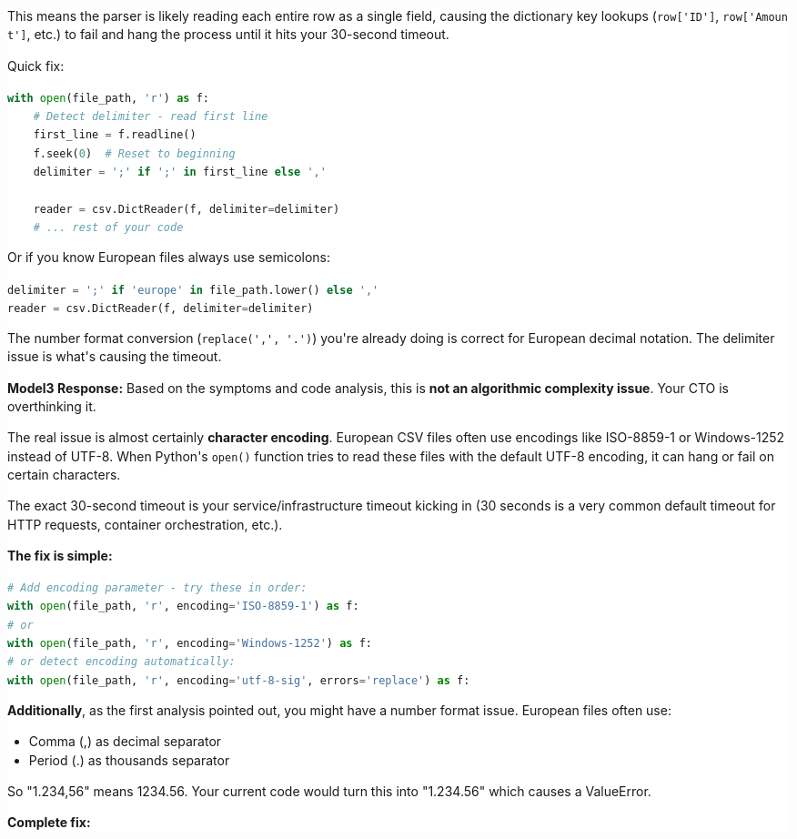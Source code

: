 This means the parser is likely reading each entire row as a single field, causing the dictionary key lookups (`row['ID']`, `row['Amount']`, etc.) to fail and hang the process until it hits your 30-second timeout.

Quick fix:

```python
with open(file_path, 'r') as f:
    # Detect delimiter - read first line
    first_line = f.readline()
    f.seek(0)  # Reset to beginning
    delimiter = ';' if ';' in first_line else ','
    
    reader = csv.DictReader(f, delimiter=delimiter)
    # ... rest of your code
```

Or if you know European files always use semicolons:

```python
delimiter = ';' if 'europe' in file_path.lower() else ','
reader = csv.DictReader(f, delimiter=delimiter)
```

The number format conversion (`replace(',', '.')`) you're already doing is correct for European decimal notation. The delimiter issue is what's causing the timeout.

**Model3 Response:**
Based on the symptoms and code analysis, this is **not an algorithmic complexity issue**. Your CTO is overthinking it.

The real issue is almost certainly **character encoding**. European CSV files often use encodings like ISO-8859-1 or Windows-1252 instead of UTF-8. When Python's `open()` function tries to read these files with the default UTF-8 encoding, it can hang or fail on certain characters.

The exact 30-second timeout is your service/infrastructure timeout kicking in (30 seconds is a very common default timeout for HTTP requests, container orchestration, etc.).

**The fix is simple:**

```python
# Add encoding parameter - try these in order:
with open(file_path, 'r', encoding='ISO-8859-1') as f:
# or
with open(file_path, 'r', encoding='Windows-1252') as f:
# or detect encoding automatically:
with open(file_path, 'r', encoding='utf-8-sig', errors='replace') as f:
```

**Additionally**, as the first analysis pointed out, you might have a number format issue. European files often use:
- Comma (,) as decimal separator 
- Period (.) as thousands separator

So "1.234,56" means 1234.56. Your current code would turn this into "1.234.56" which causes a ValueError.

**Complete fix:**
